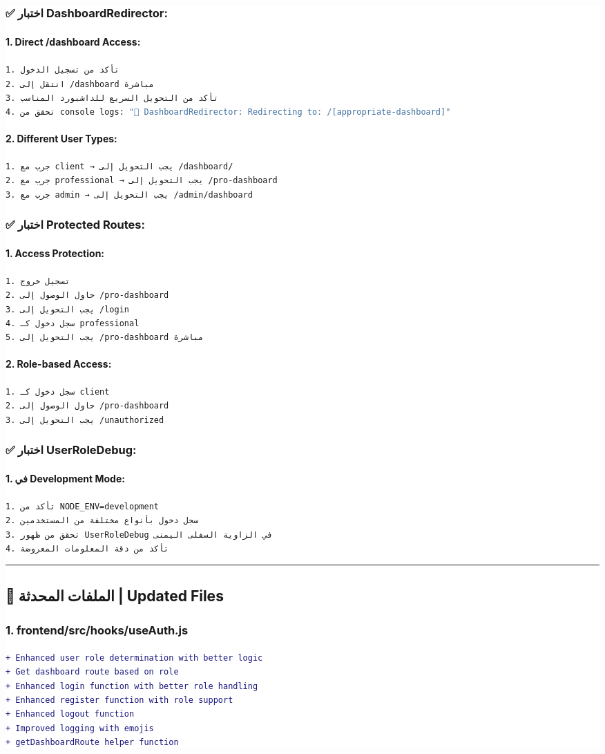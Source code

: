 ### **✅ اختبار DashboardRedirector:**

#### **1. Direct /dashboard Access:**
```bash
1. تأكد من تسجيل الدخول
2. انتقل إلى /dashboard مباشرة
3. تأكد من التحويل السريع للداشبورد المناسب
4. تحقق من console logs: "📍 DashboardRedirector: Redirecting to: /[appropriate-dashboard]"
```

#### **2. Different User Types:**
```bash
1. جرب مع client → يجب التحويل إلى /dashboard/
2. جرب مع professional → يجب التحويل إلى /pro-dashboard
3. جرب مع admin → يجب التحويل إلى /admin/dashboard
```

### **✅ اختبار Protected Routes:**

#### **1. Access Protection:**
```bash
1. تسجيل خروج
2. حاول الوصول إلى /pro-dashboard
3. يجب التحويل إلى /login
4. سجل دخول كـ professional
5. يجب التحويل إلى /pro-dashboard مباشرة
```

#### **2. Role-based Access:**
```bash
1. سجل دخول كـ client
2. حاول الوصول إلى /pro-dashboard
3. يجب التحويل إلى /unauthorized
```

### **✅ اختبار UserRoleDebug:**

#### **1. في Development Mode:**
```bash
1. تأكد من NODE_ENV=development
2. سجل دخول بأنواع مختلفة من المستخدمين
3. تحقق من ظهور UserRoleDebug في الزاوية السفلى اليمنى
4. تأكد من دقة المعلومات المعروضة
```

---

## 📁 **الملفات المحدثة | Updated Files**

### **1. frontend/src/hooks/useAuth.js**
```diff
+ Enhanced user role determination with better logic
+ Get dashboard route based on role
+ Enhanced login function with better role handling
+ Enhanced register function with role support
+ Enhanced logout function
+ Improved logging with emojis
+ getDashboardRoute helper function
```
